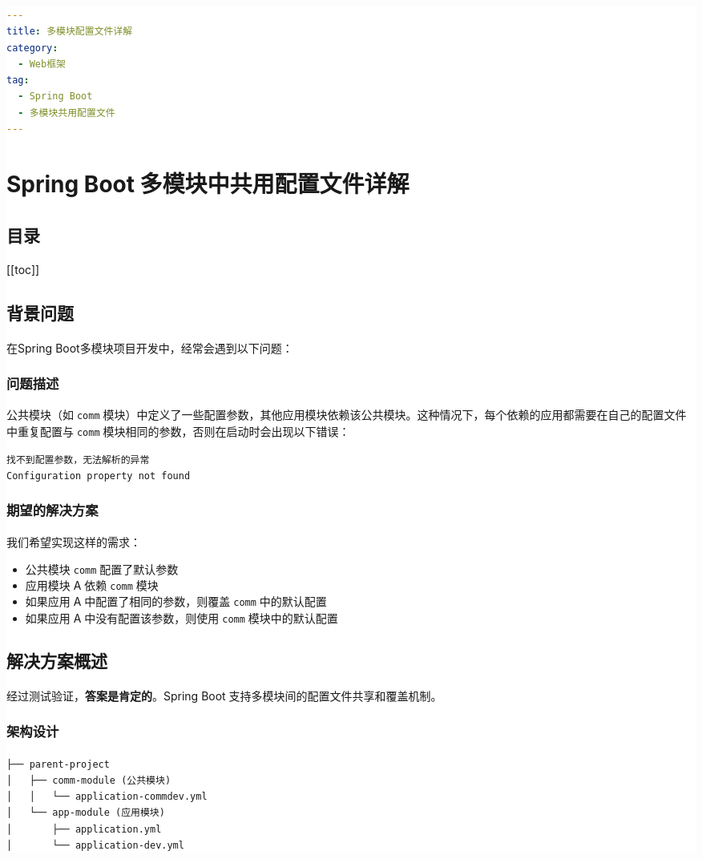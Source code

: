 ```yaml
---
title: 多模块配置文件详解
category:
  - Web框架
tag:
  - Spring Boot
  - 多模块共用配置文件
---
```


# Spring Boot 多模块中共用配置文件详解

## 目录

[[toc]]

## 背景问题

在Spring Boot多模块项目开发中，经常会遇到以下问题：

### 问题描述
公共模块（如 `comm` 模块）中定义了一些配置参数，其他应用模块依赖该公共模块。这种情况下，每个依赖的应用都需要在自己的配置文件中重复配置与 `comm` 模块相同的参数，否则在启动时会出现以下错误：

```
找不到配置参数，无法解析的异常
Configuration property not found
```

### 期望的解决方案
我们希望实现这样的需求：
- 公共模块 `comm` 配置了默认参数
- 应用模块 A 依赖 `comm` 模块
- 如果应用 A 中配置了相同的参数，则覆盖 `comm` 中的默认配置
- 如果应用 A 中没有配置该参数，则使用 `comm` 模块中的默认配置

## 解决方案概述

经过测试验证，**答案是肯定的**。Spring Boot 支持多模块间的配置文件共享和覆盖机制。

### 架构设计

```
├── parent-project
│   ├── comm-module (公共模块)
│   │   └── application-commdev.yml
│   └── app-module (应用模块)
│       ├── application.yml
│       └── application-dev.yml
```
